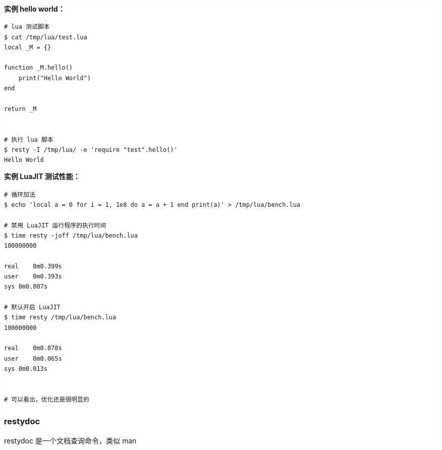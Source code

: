 

**实例  hello world：**

```shell
# lua 测试脚本
$ cat /tmp/lua/test.lua 
local _M = {}

function _M.hello() 
	print("Hello World") 
end

return _M


# 执行 lua 脚本
$ resty -I /tmp/lua/ -e 'require "test".hello()'
Hello World
```



**实例 LuaJIT 测试性能：**

```shell
# 循环加法
$ echo 'local a = 0 for i = 1, 1e8 do a = a + 1 end print(a)' > /tmp/lua/bench.lua

# 禁用 LuaJIT 运行程序的执行时间
$ time resty -joff /tmp/lua/bench.lua
100000000

real	0m0.399s
user	0m0.393s
sys	0m0.007s

# 默认开启 LuaJIT 
$ time resty /tmp/lua/bench.lua
100000000

real	0m0.078s
user	0m0.065s
sys	0m0.013s


# 可以看出，优化还是很明显的
```





### restydoc

restydoc 是一个文档查询命令，类似 man
